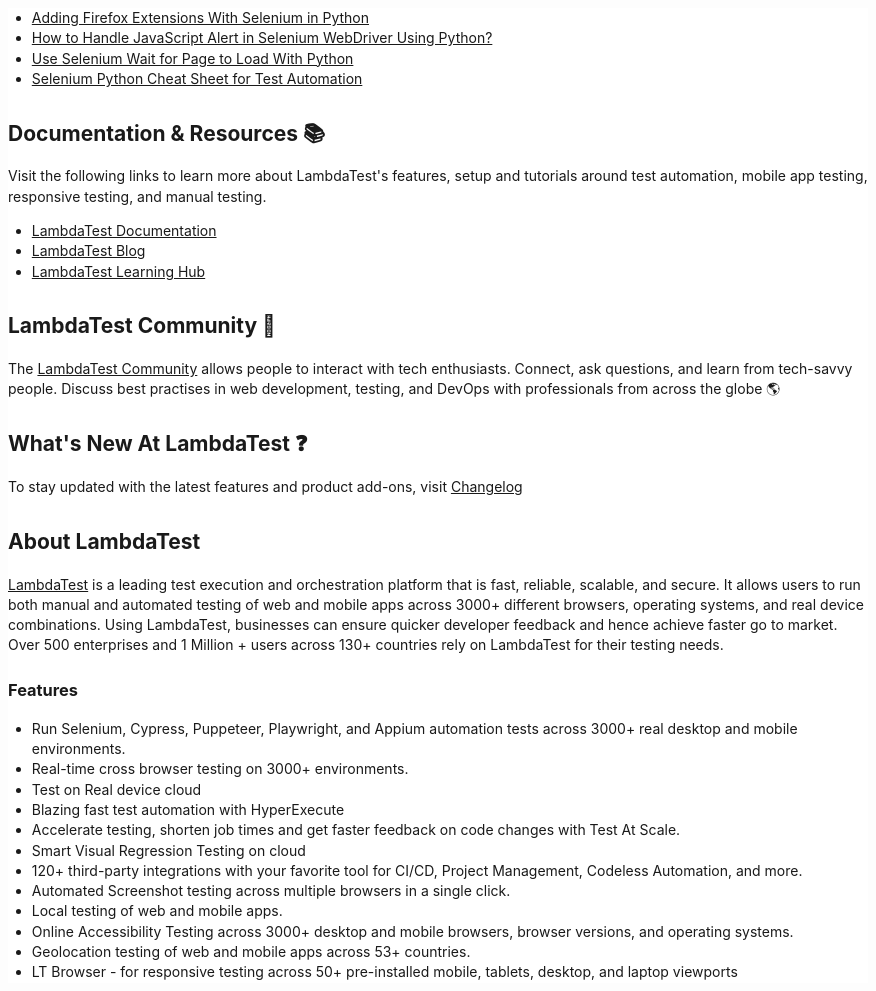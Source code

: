 * [Adding Firefox Extensions With Selenium in Python](https://www.lambdatest.com/blog/adding-firefox-extensions-with-selenium-in-python/?utm_source=github&utm_medium=repo&utm_campaign=python-selenium-sample)
* [How to Handle JavaScript Alert in Selenium WebDriver Using Python?](https://www.lambdatest.com/blog/how-to-handle-javascript-alert-in-selenium-webdriver/?utm_source=github&utm_medium=repo&utm_campaign=python-selenium-sample)
* [Use Selenium Wait for Page to Load With Python](https://www.lambdatest.com/blog/selenium-wait-for-page-to-load/?utm_source=github&utm_medium=repo&utm_campaign=python-selenium-sample)
* [Selenium Python Cheat Sheet for Test Automation](https://www.lambdatest.com/blog/selenium-python-cheat-sheet/?utm_source=github&utm_medium=repo&utm_campaign=python-selenium-sample)


## Documentation & Resources :books:

      
Visit the following links to learn more about LambdaTest's features, setup and tutorials around test automation, mobile app testing, responsive testing, and manual testing.

* [LambdaTest Documentation](https://www.lambdatest.com/support/docs/?utm_source=github&utm_medium=repo&utm_campaign=python-selenium-sample)
* [LambdaTest Blog](https://www.lambdatest.com/blog/?utm_source=github&utm_medium=repo&utm_campaign=python-selenium-sample)
* [LambdaTest Learning Hub](https://www.lambdatest.com/learning-hub/?utm_source=github&utm_medium=repo&utm_campaign=python-selenium-sample)    

## LambdaTest Community :busts_in_silhouette:

The [LambdaTest Community](https://community.lambdatest.com/?utm_source=github&utm_medium=repo&utm_campaign=python-selenium-sample) allows people to interact with tech enthusiasts. Connect, ask questions, and learn from tech-savvy people. Discuss best practises in web development, testing, and DevOps with professionals from across the globe 🌎

## What's New At LambdaTest ❓

To stay updated with the latest features and product add-ons, visit [Changelog](https://changelog.lambdatest.com/) 
      
## About LambdaTest

[LambdaTest](https://www.lambdatest.com/?utm_source=github&utm_medium=repo&utm_campaign=python-selenium-sample) is a leading test execution and orchestration platform that is fast, reliable, scalable, and secure. It allows users to run both manual and automated testing of web and mobile apps across 3000+ different browsers, operating systems, and real device combinations. Using LambdaTest, businesses can ensure quicker developer feedback and hence achieve faster go to market. Over 500 enterprises and 1 Million + users across 130+ countries rely on LambdaTest for their testing needs.    

### Features

* Run Selenium, Cypress, Puppeteer, Playwright, and Appium automation tests across 3000+ real desktop and mobile environments.
* Real-time cross browser testing on 3000+ environments.
* Test on Real device cloud
* Blazing fast test automation with HyperExecute
* Accelerate testing, shorten job times and get faster feedback on code changes with Test At Scale.
* Smart Visual Regression Testing on cloud
* 120+ third-party integrations with your favorite tool for CI/CD, Project Management, Codeless Automation, and more.
* Automated Screenshot testing across multiple browsers in a single click.
* Local testing of web and mobile apps.
* Online Accessibility Testing across 3000+ desktop and mobile browsers, browser versions, and operating systems.
* Geolocation testing of web and mobile apps across 53+ countries.
* LT Browser - for responsive testing across 50+ pre-installed mobile, tablets, desktop, and laptop viewports
